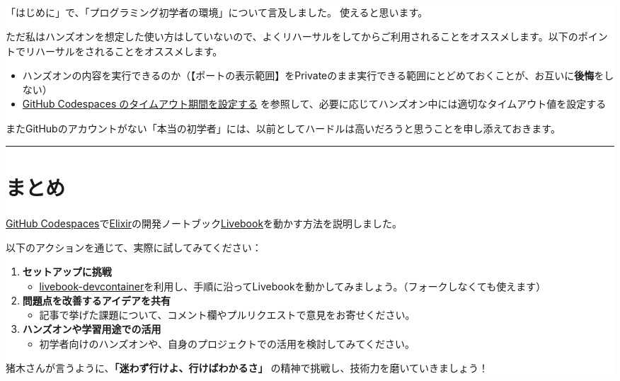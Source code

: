 「はじめに」で、「プログラミング初学者の環境」について言及しました。
使えると思います。

ただ私はハンズオンを想定した使い方はしていないので、よくリハーサルをしてからご利用されることをオススメします。以下のポイントでリハーサルをされることをオススメします。

- ハンズオンの内容を実行できるのか（【ポートの表示範囲】をPrivateのまま実行できる範囲にとどめておくことが、お互いに**後悔**をしない）
- [GitHub Codespaces のタイムアウト期間を設定する](https://docs.github.com/ja/codespaces/setting-your-user-preferences/setting-your-timeout-period-for-github-codespaces) を参照して、必要に応じてハンズオン中には適切なタイムアウト値を設定する

またGitHubのアカウントがない「本当の初学者」には、以前としてハードルは高いだろうと思うことを申し添えておきます。

---

# まとめ

[GitHub Codespaces](https://github.co.jp/features/codespaces)で[Elixir](https://elixir-lang.org/)の開発ノートブック[Livebook](https://livebook.dev/)を動かす方法を説明しました。



以下のアクションを通じて、実際に試してみてください：

1. **セットアップに挑戦**
   - [livebook-devcontainer](https://github.com/TORIFUKUKaiou/livebook-devcontainer)を利用し、手順に沿ってLivebookを動かしてみましょう。（フォークしなくても使えます）
2. **問題点を改善するアイデアを共有**
   - 記事で挙げた課題について、コメント欄やプルリクエストで意見をお寄せください。
3. **ハンズオンや学習用途での活用**
   - 初学者向けのハンズオンや、自身のプロジェクトでの活用を検討してみてください。

猪木さんが言うように、**「迷わず行けよ、行けばわかるさ」** の精神で挑戦し、技術力を磨いていきましょう！







